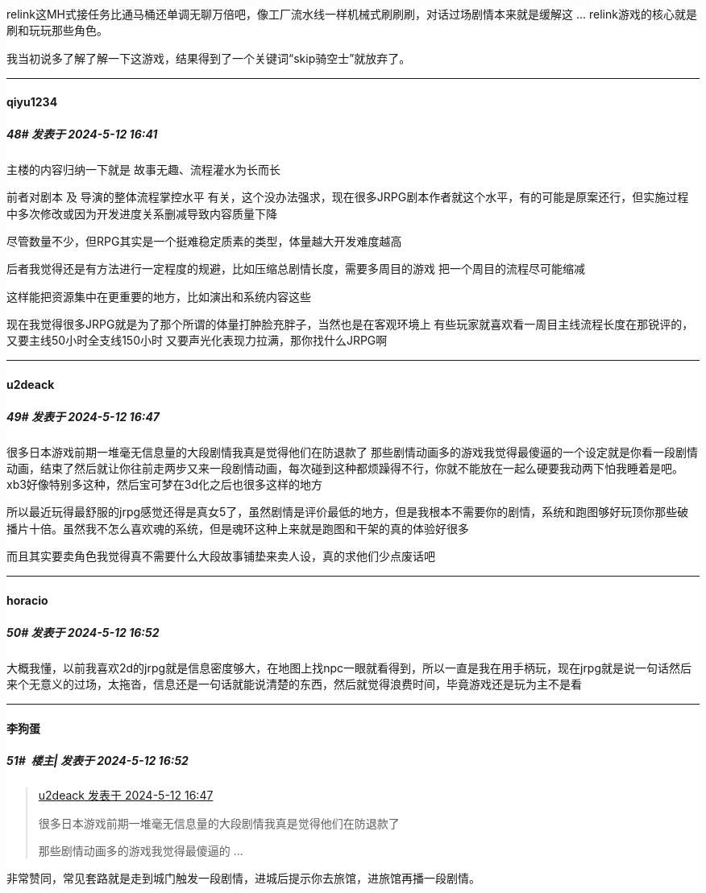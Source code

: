 relink这MH式接任务比通马桶还单调无聊万倍吧，像工厂流水线一样机械式刷刷刷，对话过场剧情本来就是缓解这 ...</blockquote>
relink游戏的核心就是刷和玩玩那些角色。

我当初说多了解了解一下这游戏，结果得到了一个关键词“skip骑空士”就放弃了。

*****

####  qiyu1234  
##### 48#       发表于 2024-5-12 16:41

主楼的内容归纳一下就是 故事无趣、流程灌水为长而长

前者对剧本 及 导演的整体流程掌控水平 有关，这个没办法强求，现在很多JRPG剧本作者就这个水平，有的可能是原案还行，但实施过程中多次修改或因为开发进度关系删减导致内容质量下降

尽管数量不少，但RPG其实是一个挺难稳定质素的类型，体量越大开发难度越高

后者我觉得还是有方法进行一定程度的规避，比如压缩总剧情长度，需要多周目的游戏 把一个周目的流程尽可能缩减

这样能把资源集中在更重要的地方，比如演出和系统内容这些

现在我觉得很多JRPG就是为了那个所谓的体量打肿脸充胖子，当然也是在客观环境上 有些玩家就喜欢看一周目主线流程长度在那锐评的，又要主线50小时全支线150小时 又要声光化表现力拉满，那你找什么JRPG啊


*****

####  u2deack  
##### 49#       发表于 2024-5-12 16:47

很多日本游戏前期一堆毫无信息量的大段剧情我真是觉得他们在防退款了
那些剧情动画多的游戏我觉得最傻逼的一个设定就是你看一段剧情动画，结束了然后就让你往前走两步又来一段剧情动画，每次碰到这种都烦躁得不行，你就不能放在一起么硬要我动两下怕我睡着是吧。xb3好像特别多这种，然后宝可梦在3d化之后也很多这样的地方

所以最近玩得最舒服的jrpg感觉还得是真女5了，虽然剧情是评价最低的地方，但是我根本不需要你的剧情，系统和跑图够好玩顶你那些破播片十倍。虽然我不怎么喜欢魂的系统，但是魂环这种上来就是跑图和干架的真的体验好很多

而且其实要卖角色我觉得真不需要什么大段故事铺垫来卖人设，真的求他们少点废话吧

*****

####  horacio  
##### 50#       发表于 2024-5-12 16:52

大概我懂，以前我喜欢2d的jrpg就是信息密度够大，在地图上找npc一眼就看得到，所以一直是我在用手柄玩，现在jrpg就是说一句话然后来个无意义的过场，太拖沓，信息还是一句话就能说清楚的东西，然后就觉得浪费时间，毕竟游戏还是玩为主不是看


*****

####  李狗蛋  
##### 51#         楼主| 发表于 2024-5-12 16:52

<blockquote><a href="httphttps://bbs.saraba1st.com/2b/forum.php?mod=redirect&amp;goto=findpost&amp;pid=64896238&amp;ptid=2183470" target="_blank">u2deack 发表于 2024-5-12 16:47</a>

很多日本游戏前期一堆毫无信息量的大段剧情我真是觉得他们在防退款了

那些剧情动画多的游戏我觉得最傻逼的 ...</blockquote>
非常赞同，常见套路就是走到城门触发一段剧情，进城后提示你去旅馆，进旅馆再播一段剧情。
